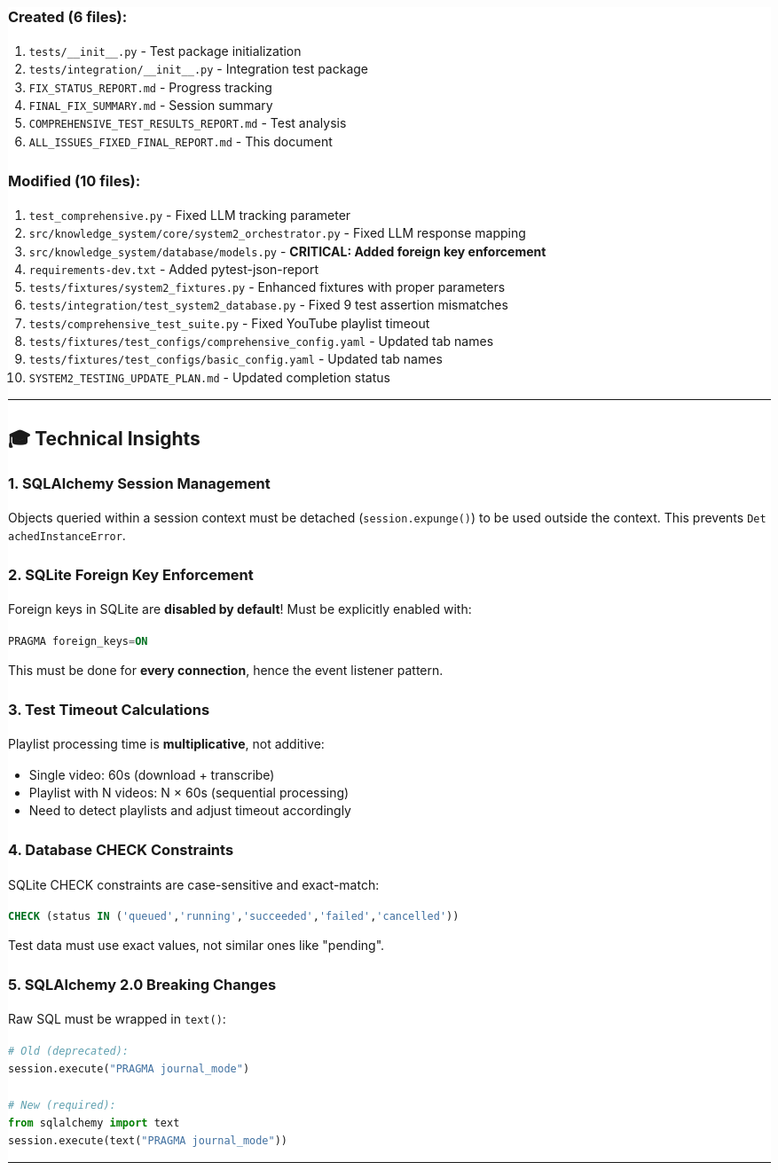 ### Created (6 files):
1. `tests/__init__.py` - Test package initialization
2. `tests/integration/__init__.py` - Integration test package
3. `FIX_STATUS_REPORT.md` - Progress tracking
4. `FINAL_FIX_SUMMARY.md` - Session summary
5. `COMPREHENSIVE_TEST_RESULTS_REPORT.md` - Test analysis
6. `ALL_ISSUES_FIXED_FINAL_REPORT.md` - This document

### Modified (10 files):
1. `test_comprehensive.py` - Fixed LLM tracking parameter
2. `src/knowledge_system/core/system2_orchestrator.py` - Fixed LLM response mapping
3. `src/knowledge_system/database/models.py` - **CRITICAL: Added foreign key enforcement**
4. `requirements-dev.txt` - Added pytest-json-report
5. `tests/fixtures/system2_fixtures.py` - Enhanced fixtures with proper parameters
6. `tests/integration/test_system2_database.py` - Fixed 9 test assertion mismatches
7. `tests/comprehensive_test_suite.py` - Fixed YouTube playlist timeout
8. `tests/fixtures/test_configs/comprehensive_config.yaml` - Updated tab names
9. `tests/fixtures/test_configs/basic_config.yaml` - Updated tab names
10. `SYSTEM2_TESTING_UPDATE_PLAN.md` - Updated completion status

---

## 🎓 Technical Insights

### 1. **SQLAlchemy Session Management**
Objects queried within a session context must be detached (`session.expunge()`) to be used outside the context. This prevents `DetachedInstanceError`.

### 2. **SQLite Foreign Key Enforcement**
Foreign keys in SQLite are **disabled by default**! Must be explicitly enabled with:
```sql
PRAGMA foreign_keys=ON
```
This must be done for **every connection**, hence the event listener pattern.

### 3. **Test Timeout Calculations**
Playlist processing time is **multiplicative**, not additive:
- Single video: 60s (download + transcribe)
- Playlist with N videos: N × 60s (sequential processing)
- Need to detect playlists and adjust timeout accordingly

### 4. **Database CHECK Constraints**
SQLite CHECK constraints are case-sensitive and exact-match:
```sql
CHECK (status IN ('queued','running','succeeded','failed','cancelled'))
```
Test data must use exact values, not similar ones like "pending".

### 5. **SQLAlchemy 2.0 Breaking Changes**
Raw SQL must be wrapped in `text()`:
```python
# Old (deprecated):
session.execute("PRAGMA journal_mode")

# New (required):
from sqlalchemy import text
session.execute(text("PRAGMA journal_mode"))
```

---